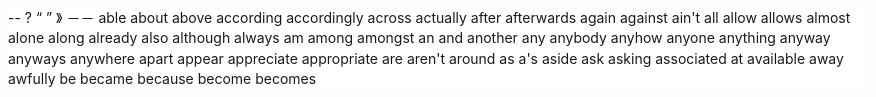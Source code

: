 ﻿--
?
“
”
》
－－
able
about
above
according
accordingly
across
actually
after
afterwards
again
against
ain't
all
allow
allows
almost
alone
along
already
also
although
always
am
among
amongst
an
and
another
any
anybody
anyhow
anyone
anything
anyway
anyways
anywhere
apart
appear
appreciate
appropriate
are
aren't
around
as
a's
aside
ask
asking
associated
at
available
away
awfully
be
became
because
become
becomes